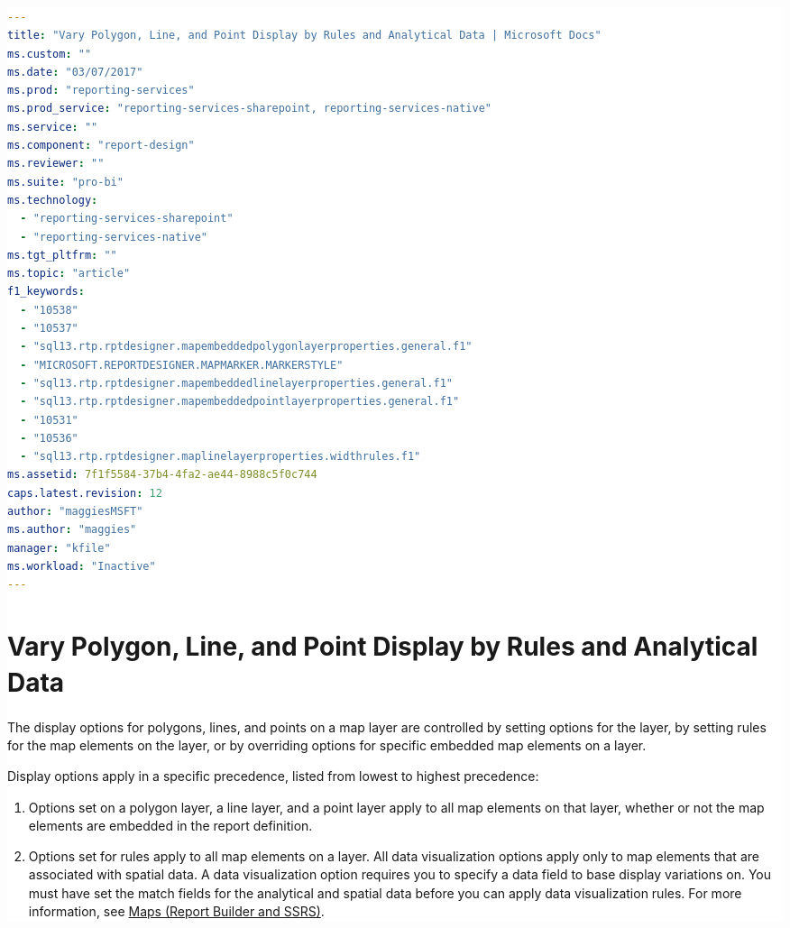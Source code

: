 ```yaml
---
title: "Vary Polygon, Line, and Point Display by Rules and Analytical Data | Microsoft Docs"
ms.custom: ""
ms.date: "03/07/2017"
ms.prod: "reporting-services"
ms.prod_service: "reporting-services-sharepoint, reporting-services-native"
ms.service: ""
ms.component: "report-design"
ms.reviewer: ""
ms.suite: "pro-bi"
ms.technology: 
  - "reporting-services-sharepoint"
  - "reporting-services-native"
ms.tgt_pltfrm: ""
ms.topic: "article"
f1_keywords: 
  - "10538"
  - "10537"
  - "sql13.rtp.rptdesigner.mapembeddedpolygonlayerproperties.general.f1"
  - "MICROSOFT.REPORTDESIGNER.MAPMARKER.MARKERSTYLE"
  - "sql13.rtp.rptdesigner.mapembeddedlinelayerproperties.general.f1"
  - "sql13.rtp.rptdesigner.mapembeddedpointlayerproperties.general.f1"
  - "10531"
  - "10536"
  - "sql13.rtp.rptdesigner.maplinelayerproperties.widthrules.f1"
ms.assetid: 7f1f5584-37b4-4fa2-ae44-8988c5f0c744
caps.latest.revision: 12
author: "maggiesMSFT"
ms.author: "maggies"
manager: "kfile"
ms.workload: "Inactive"
---
```

# Vary Polygon, Line, and Point Display by Rules and Analytical Data
  The display options for polygons, lines, and points on a map layer are controlled by setting options for the layer, by setting rules for the map elements on the layer, or by overriding options for specific embedded map elements on a layer.  
  
 Display options apply in a specific precedence, listed from lowest to highest precedence:  
  
1.  Options set on a polygon layer, a line layer, and a point layer apply to all map elements on that layer, whether or not the map elements are embedded in the report definition.  
  
2.  Options set for rules apply to all map elements on a layer. All data visualization options apply only to map elements that are associated with spatial data. A data visualization option requires you to specify a data field to base display variations on. You must have set the match fields for the analytical and spatial data before you can apply data visualization rules. For more information, see [Maps &#40;Report Builder and SSRS&#41;](../../reporting-services/report-design/maps-report-builder-and-ssrs.md).  
  